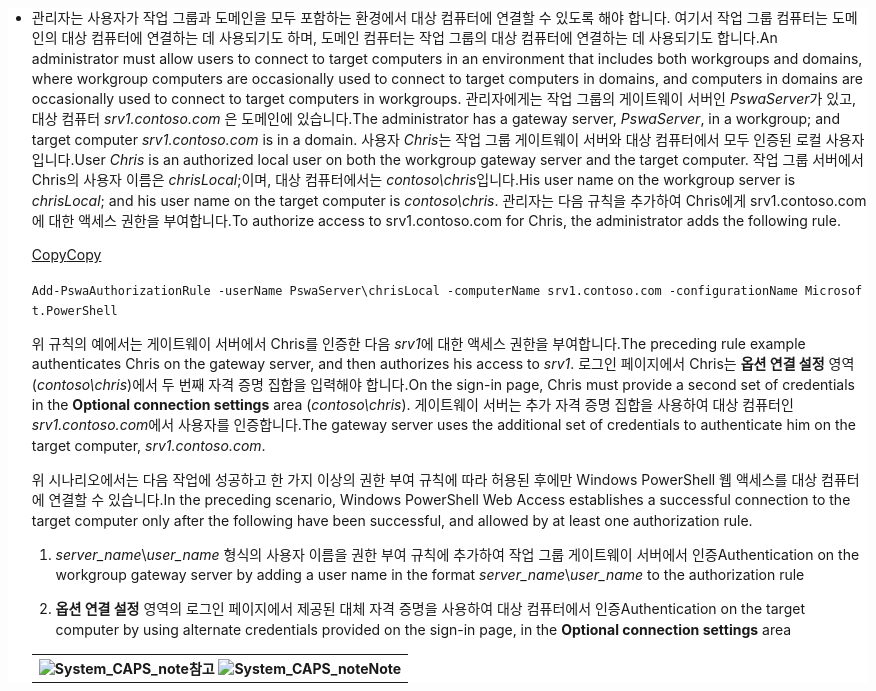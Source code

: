 -   <span data-ttu-id="e532c-266">관리자는 사용자가 작업 그룹과 도메인을 모두 포함하는 환경에서 대상 컴퓨터에 연결할 수 있도록 해야 합니다. 여기서 작업 그룹 컴퓨터는 도메인의 대상 컴퓨터에 연결하는 데 사용되기도 하며, 도메인 컴퓨터는 작업 그룹의 대상 컴퓨터에 연결하는 데 사용되기도 합니다.</span><span class="sxs-lookup"><span data-stu-id="e532c-266">An administrator must allow users to connect to target computers in an environment that includes both workgroups and domains, where workgroup computers are occasionally used to connect to target computers in domains, and computers in domains are occasionally used to connect to target computers in workgroups.</span></span> <span data-ttu-id="e532c-267">관리자에게는 작업 그룹의 게이트웨이 서버인 *PswaServer*가 있고, 대상 컴퓨터 *srv1.contoso.com* 은 도메인에 있습니다.</span><span class="sxs-lookup"><span data-stu-id="e532c-267">The administrator has a gateway server, *PswaServer*, in a workgroup; and target computer *srv1.contoso.com* is in a domain.</span></span> <span data-ttu-id="e532c-268">사용자 *Chris*는 작업 그룹 게이트웨이 서버와 대상 컴퓨터에서 모두 인증된 로컬 사용자입니다.</span><span class="sxs-lookup"><span data-stu-id="e532c-268">User *Chris* is an authorized local user on both the workgroup gateway server and the target computer.</span></span> <span data-ttu-id="e532c-269">작업 그룹 서버에서 Chris의 사용자 이름은 *chrisLocal*;이며, 대상 컴퓨터에서는 *contoso\\chris*입니다.</span><span class="sxs-lookup"><span data-stu-id="e532c-269">His user name on the workgroup server is *chrisLocal*; and his user name on the target computer is *contoso\\chris*.</span></span> <span data-ttu-id="e532c-270">관리자는 다음 규칙을 추가하여 Chris에게 srv1.contoso.com에 대한 액세스 권한을 부여합니다.</span><span class="sxs-lookup"><span data-stu-id="e532c-270">To authorize access to srv1.contoso.com for Chris, the administrator adds the following rule.</span></span>

    [<span data-ttu-id="e532c-271">Copy</span><span class="sxs-lookup"><span data-stu-id="e532c-271">Copy</span></span>](javascript:if%20(window.epx.codeSnippet)window.epx.codeSnippet.copyCode('CodeSnippetContainerCode_8d183d3d-1c19-44b8-9297-530b0efc7c79'); "클립보드에 복사.")

        Add-PswaAuthorizationRule -userName PswaServer\chrisLocal -computerName srv1.contoso.com -configurationName Microsoft.PowerShell

    <span data-ttu-id="e532c-272">위 규칙의 예에서는 게이트웨이 서버에서 Chris를 인증한 다음 *srv1*에 대한 액세스 권한을 부여합니다.</span><span class="sxs-lookup"><span data-stu-id="e532c-272">The preceding rule example authenticates Chris on the gateway server, and then authorizes his access to *srv1*.</span></span> <span data-ttu-id="e532c-273">로그인 페이지에서 Chris는 **옵션 연결 설정** 영역(*contoso\\chris*)에서 두 번째 자격 증명 집합을 입력해야 합니다.</span><span class="sxs-lookup"><span data-stu-id="e532c-273">On the sign-in page, Chris must provide a second set of credentials in the **Optional connection settings** area (*contoso\\chris*).</span></span> <span data-ttu-id="e532c-274">게이트웨이 서버는 추가 자격 증명 집합을 사용하여 대상 컴퓨터인 *srv1.contoso.com*에서 사용자를 인증합니다.</span><span class="sxs-lookup"><span data-stu-id="e532c-274">The gateway server uses the additional set of credentials to authenticate him on the target computer, *srv1.contoso.com*.</span></span>

    <span data-ttu-id="e532c-275">위 시나리오에서는 다음 작업에 성공하고 한 가지 이상의 권한 부여 규칙에 따라 허용된 후에만 Windows PowerShell 웹 액세스를 대상 컴퓨터에 연결할 수 있습니다.</span><span class="sxs-lookup"><span data-stu-id="e532c-275">In the preceding scenario, Windows PowerShell Web Access establishes a successful connection to the target computer only after the following have been successful, and allowed by at least one authorization rule.</span></span>

    1.  <span data-ttu-id="e532c-276">*server_name*\\*user_name* 형식의 사용자 이름을 권한 부여 규칙에 추가하여 작업 그룹 게이트웨이 서버에서 인증</span><span class="sxs-lookup"><span data-stu-id="e532c-276">Authentication on the workgroup gateway server by adding a user name in the format *server_name*\\*user_name* to the authorization rule</span></span>

    2.  <span data-ttu-id="e532c-277">**옵션 연결 설정** 영역의 로그인 페이지에서 제공된 대체 자격 증명을 사용하여 대상 컴퓨터에서 인증</span><span class="sxs-lookup"><span data-stu-id="e532c-277">Authentication on the target computer by using alternate credentials provided on the sign-in page, in the **Optional connection settings** area</span></span>

    <table>
    <colgroup>
    <col width="100%" />
    </colgroup>
    <thead>
    <tr class="header">
    <th><span data-ttu-id="e532c-278"><span><img src="https://i-technet.sec.s-msft.com/dynimg/IC101471.jpeg" title="System_CAPS_note" alt="System_CAPS_note" id="s-e6f6a65cf14f462597b64ac058dbe1d0-system-media-system-caps-note" /></span><span class="alertTitle">참고 </span></span><span class="sxs-lookup"><span data-stu-id="e532c-278"><span><img src="https://i-technet.sec.s-msft.com/dynimg/IC101471.jpeg" title="System_CAPS_note" alt="System_CAPS_note" id="s-e6f6a65cf14f462597b64ac058dbe1d0-system-media-system-caps-note" /></span><span class="alertTitle">Note </span></span></span></th>
    </tr>
    </thead>
    <tbody>
    <tr class="odd">